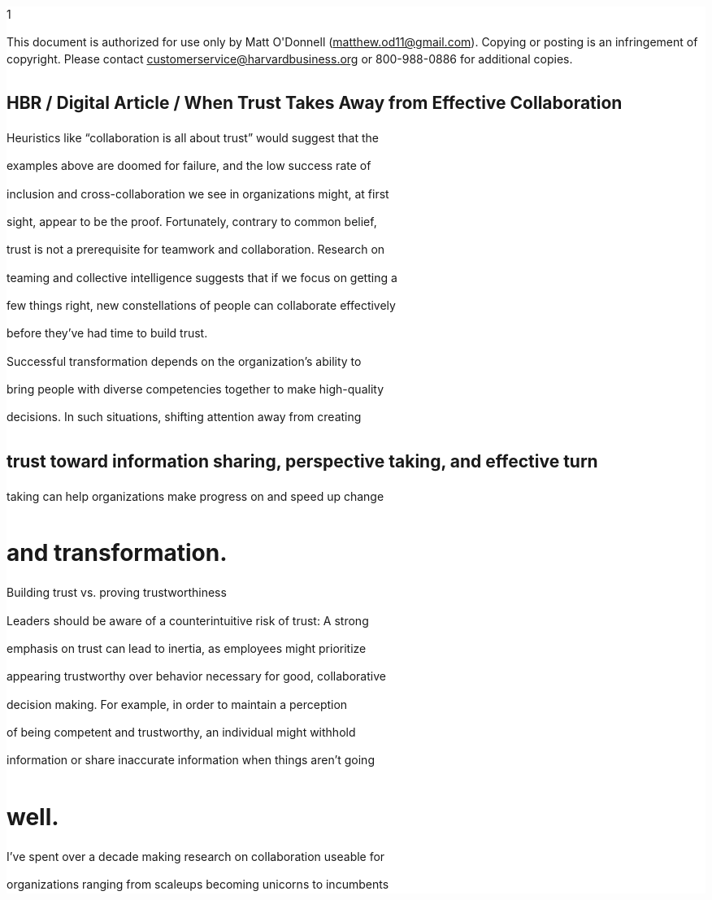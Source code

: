 1

This document is authorized for use only by Matt O'Donnell (matthew.od11@gmail.com). Copying or posting is an infringement of copyright. Please contact customerservice@harvardbusiness.org or 800-988-0886 for additional copies.

## HBR / Digital Article / When Trust Takes Away from Effective Collaboration

Heuristics like “collaboration is all about trust” would suggest that the

examples above are doomed for failure, and the low success rate of

inclusion and cross-collaboration we see in organizations might, at first

sight, appear to be the proof. Fortunately, contrary to common belief,

trust is not a prerequisite for teamwork and collaboration. Research on

teaming and collective intelligence suggests that if we focus on getting a

few things right, new constellations of people can collaborate effectively

before they’ve had time to build trust.

Successful transformation depends on the organization’s ability to

bring people with diverse competencies together to make high-quality

decisions. In such situations, shifting attention away from creating

## trust toward information sharing, perspective taking, and effective turn

taking can help organizations make progress on and speed up change

# and transformation.

Building trust vs. proving trustworthiness

Leaders should be aware of a counterintuitive risk of trust: A strong

emphasis on trust can lead to inertia, as employees might prioritize

appearing trustworthy over behavior necessary for good, collaborative

decision making. For example, in order to maintain a perception

of being competent and trustworthy, an individual might withhold

information or share inaccurate information when things aren’t going

# well.

I’ve spent over a decade making research on collaboration useable for

organizations ranging from scaleups becoming unicorns to incumbents
